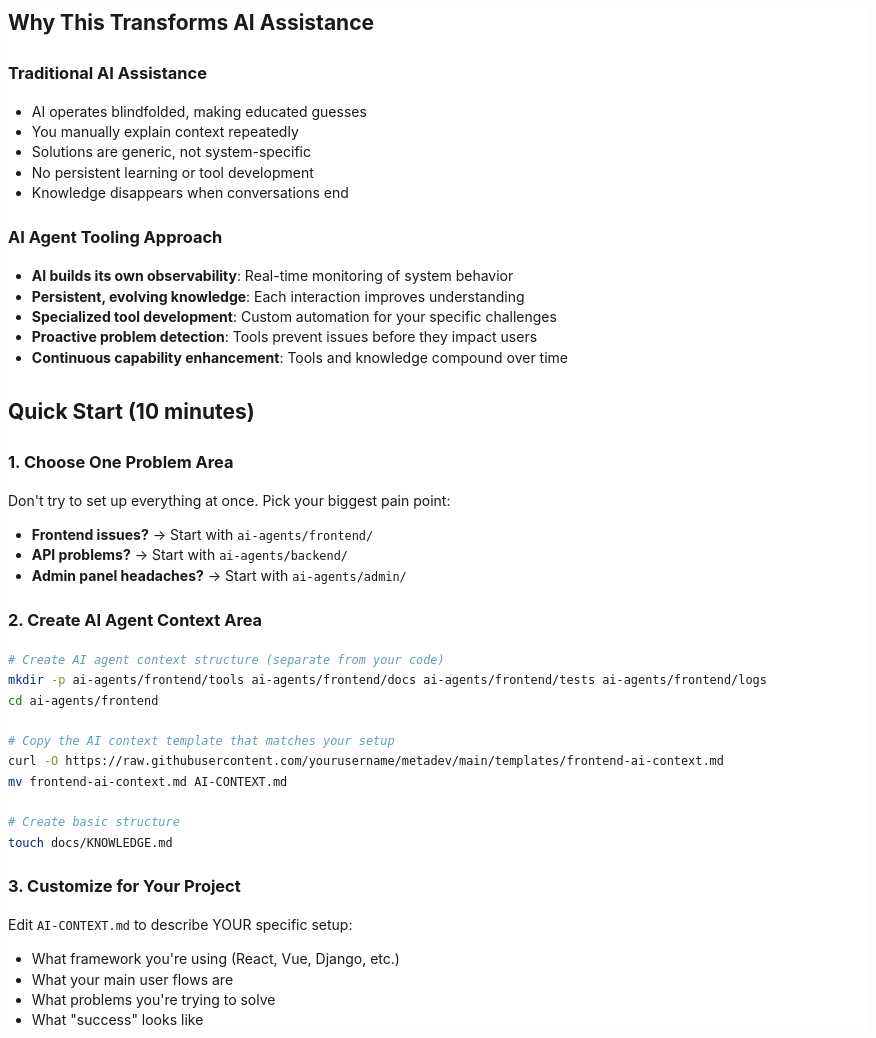 ## Why This Transforms AI Assistance

### Traditional AI Assistance
- AI operates blindfolded, making educated guesses
- You manually explain context repeatedly 
- Solutions are generic, not system-specific
- No persistent learning or tool development
- Knowledge disappears when conversations end

### AI Agent Tooling Approach
- **AI builds its own observability**: Real-time monitoring of system behavior
- **Persistent, evolving knowledge**: Each interaction improves understanding
- **Specialized tool development**: Custom automation for your specific challenges
- **Proactive problem detection**: Tools prevent issues before they impact users
- **Continuous capability enhancement**: Tools and knowledge compound over time

## Quick Start (10 minutes)

### 1. Choose One Problem Area
Don't try to set up everything at once. Pick your biggest pain point:

- **Frontend issues?** → Start with `ai-agents/frontend/`
- **API problems?** → Start with `ai-agents/backend/`  
- **Admin panel headaches?** → Start with `ai-agents/admin/`

### 2. Create AI Agent Context Area

```bash
# Create AI agent context structure (separate from your code)
mkdir -p ai-agents/frontend/tools ai-agents/frontend/docs ai-agents/frontend/tests ai-agents/frontend/logs
cd ai-agents/frontend

# Copy the AI context template that matches your setup
curl -O https://raw.githubusercontent.com/yourusername/metadev/main/templates/frontend-ai-context.md
mv frontend-ai-context.md AI-CONTEXT.md

# Create basic structure
touch docs/KNOWLEDGE.md
```

### 3. Customize for Your Project

Edit `AI-CONTEXT.md` to describe YOUR specific setup:
- What framework you're using (React, Vue, Django, etc.)
- What your main user flows are
- What problems you're trying to solve
- What "success" looks like
